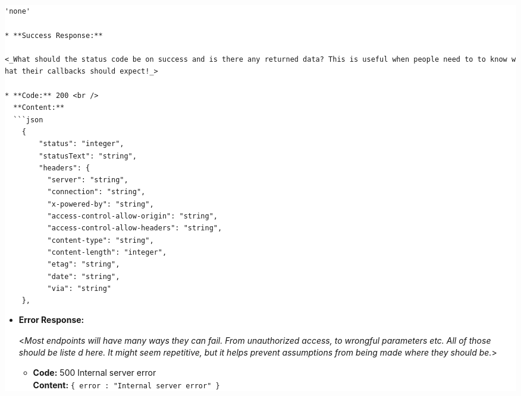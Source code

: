   ```
  'none'

* **Success Response:**
  
  <_What should the status code be on success and is there any returned data? This is useful when people need to to know what their callbacks should expect!_>

  * **Code:** 200 <br />
    **Content:** 
    ```json
      {
          "status": "integer",
          "statusText": "string",
          "headers": {
            "server": "string",
            "connection": "string",
            "x-powered-by": "string",
            "access-control-allow-origin": "string",
            "access-control-allow-headers": "string",
            "content-type": "string",
            "content-length": "integer",
            "etag": "string",
            "date": "string",
            "via": "string"
      },
  ```
  
* **Error Response:**

  <_Most endpoints will have many ways they can fail. From unauthorized access, to wrongful parameters etc. All of those should be liste d here. It might seem repetitive, but it helps prevent assumptions from being made where they should be._>

  * **Code:** 500 Internal server error <br />
    **Content:** `{ error : "Internal server error" }`
  
